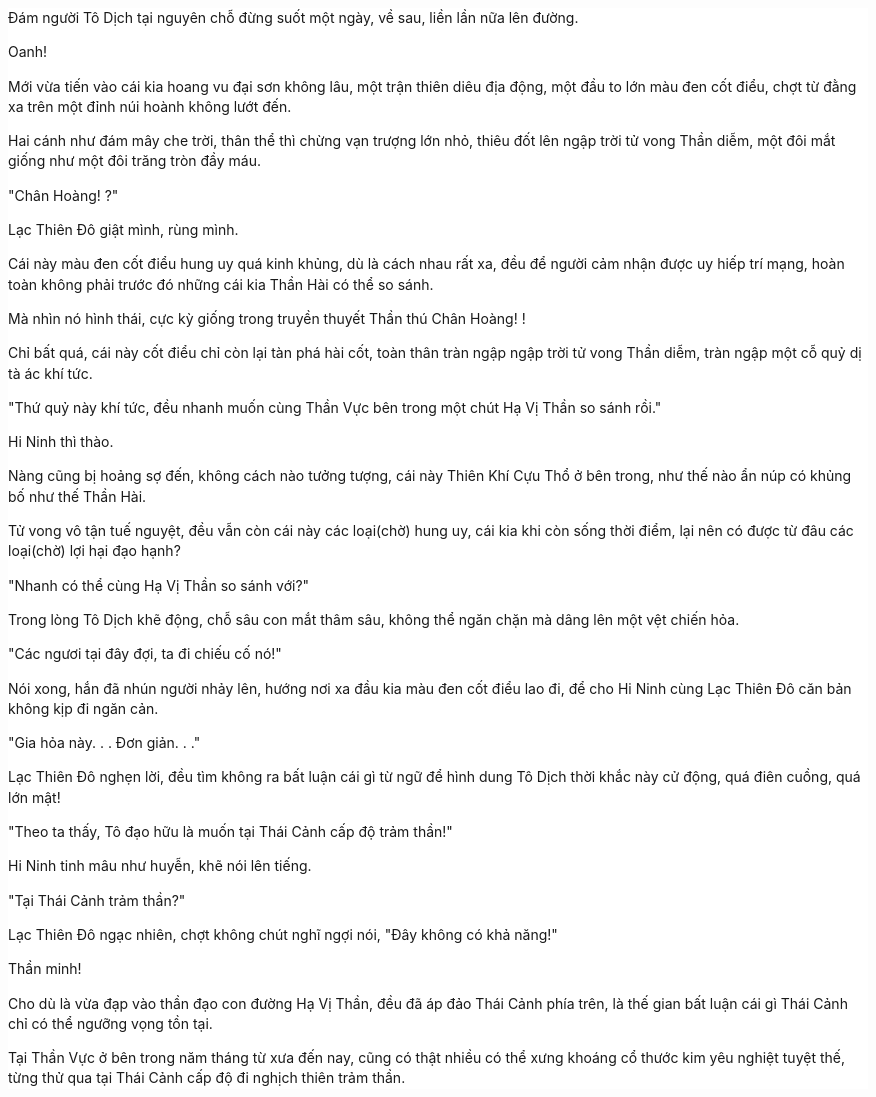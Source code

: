 Đám người Tô Dịch tại nguyên chỗ đừng suốt một ngày, về sau, liền lần nữa lên đường.

Oanh!

Mới vừa tiến vào cái kia hoang vu đại sơn không lâu, một trận thiên diêu địa động, một đầu to lớn màu đen cốt điểu, chợt từ đằng xa trên một đỉnh núi hoành không lướt đến.

Hai cánh như đám mây che trời, thân thể thì chừng vạn trượng lớn nhỏ, thiêu đốt lên ngập trời tử vong Thần diễm, một đôi mắt giống như một đôi trăng tròn đầy máu.

"Chân Hoàng! ?"

Lạc Thiên Đô giật mình, rùng mình.

Cái này màu đen cốt điểu hung uy quá kinh khủng, dù là cách nhau rất xa, đều để người cảm nhận được uy hiếp trí mạng, hoàn toàn không phải trước đó những cái kia Thần Hài có thể so sánh.

Mà nhìn nó hình thái, cực kỳ giống trong truyền thuyết Thần thú Chân Hoàng! !

Chỉ bất quá, cái này cốt điểu chỉ còn lại tàn phá hài cốt, toàn thân tràn ngập ngập trời tử vong Thần diễm, tràn ngập một cỗ quỷ dị tà ác khí tức.

"Thứ quỷ này khí tức, đều nhanh muốn cùng Thần Vực bên trong một chút Hạ Vị Thần so sánh rồi."

Hi Ninh thì thào.

Nàng cũng bị hoảng sợ đến, không cách nào tưởng tượng, cái này Thiên Khí Cựu Thổ ở bên trong, như thế nào ẩn núp có khủng bố như thế Thần Hài.

Tử vong vô tận tuế nguyệt, đều vẫn còn cái này các loại(chờ) hung uy, cái kia khi còn sống thời điểm, lại nên có được từ đâu các loại(chờ) lợi hại đạo hạnh?

"Nhanh có thể cùng Hạ Vị Thần so sánh với?"

Trong lòng Tô Dịch khẽ động, chỗ sâu con mắt thâm sâu, không thể ngăn chặn mà dâng lên một vệt chiến hỏa.

"Các ngươi tại đây đợi, ta đi chiếu cố nó!"

Nói xong, hắn đã nhún người nhảy lên, hướng nơi xa đầu kia màu đen cốt điểu lao đi, để cho Hi Ninh cùng Lạc Thiên Đô căn bản không kịp đi ngăn cản.

"Gia hỏa này. . . Đơn giản. . ."

Lạc Thiên Đô nghẹn lời, đều tìm không ra bất luận cái gì từ ngữ để hình dung Tô Dịch thời khắc này cử động, quá điên cuồng, quá lớn mật!

"Theo ta thấy, Tô đạo hữu là muốn tại Thái Cảnh cấp độ trảm thần!"

Hi Ninh tinh mâu như huyễn, khẽ nói lên tiếng.

"Tại Thái Cảnh trảm thần?"

Lạc Thiên Đô ngạc nhiên, chợt không chút nghĩ ngợi nói, "Đây không có khả năng!"

Thần minh!

Cho dù là vừa đạp vào thần đạo con đường Hạ Vị Thần, đều đã áp đảo Thái Cảnh phía trên, là thế gian bất luận cái gì Thái Cảnh chỉ có thể ngưỡng vọng tồn tại.

Tại Thần Vực ở bên trong năm tháng từ xưa đến nay, cũng có thật nhiều có thể xưng khoáng cổ thước kim yêu nghiệt tuyệt thế, từng thử qua tại Thái Cảnh cấp độ đi nghịch thiên trảm thần.
